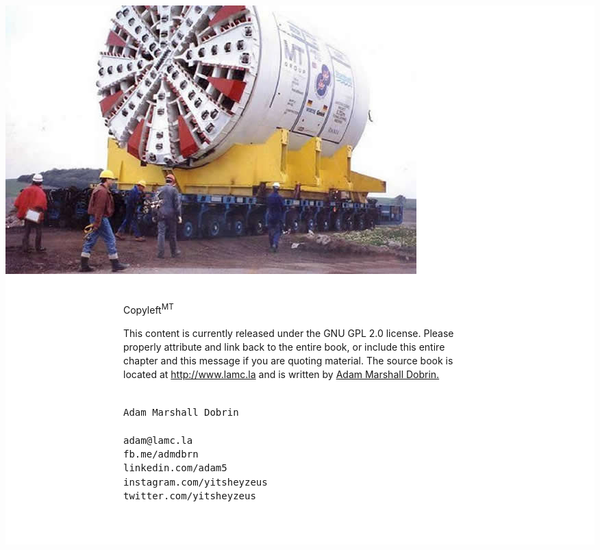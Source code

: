 <p><img src="tunnel_boring_machine_3.jpg" alt="" /></p>

</div>

</td>
</table>
<script>

  (function(i,s,o,g,r,a,m){i['GoogleAnalyticsObject']=r;i[r]=i[r]||function(){
  (i[r].q=i[r].q||[]).push(arguments)},i[r].l=1*new Date();a=s.createElement(o),
  m=s.getElementsByTagName(o)[0];a.async=1;a.src=g;m.parentNode.insertBefore(a,m)
  })(window,document,'script','//www.google-analytics.com/analytics.js','ga');

  ga('create', 'UA-74743044-1', 'auto');
  ga('send', 'pageview');

</script>

<div style="width: 60%; margin: 0 auto;">
 <br/>
Copyleft<sup>MT</sup> 

This content is currently released under the GNU GPL 2.0 license.  Please properly attribute and link back to the entire book, or include this entire chapter and this message if you are quoting material.  The source book is located at <a href="http://www.lamc.la">http://www.lamc.la</a> and is written by <a href="http://linkedin.com/in/adam5">Adam Marshall Dobrin.</a>
<br/>
<br/>
<pre>
Adam Marshall Dobrin

adam@lamc.la
fb.me/admdbrn
linkedin.com/adam5
instagram.com/yitsheyzeus
twitter.com/yitsheyzeus
